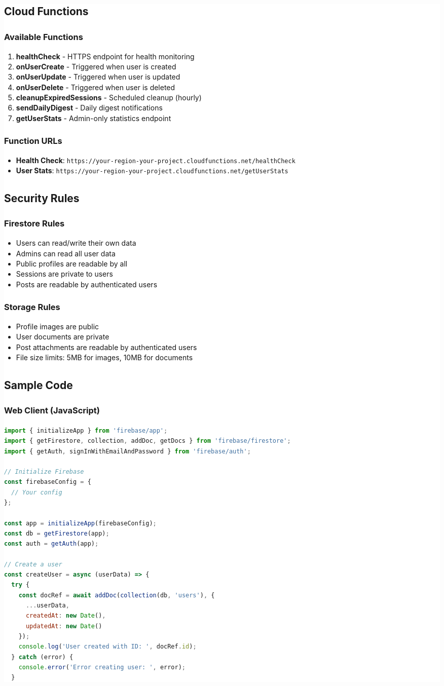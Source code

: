 ## Cloud Functions

### Available Functions

1. **healthCheck** - HTTPS endpoint for health monitoring
2. **onUserCreate** - Triggered when user is created
3. **onUserUpdate** - Triggered when user is updated
4. **onUserDelete** - Triggered when user is deleted
5. **cleanupExpiredSessions** - Scheduled cleanup (hourly)
6. **sendDailyDigest** - Daily digest notifications
7. **getUserStats** - Admin-only statistics endpoint

### Function URLs

- **Health Check**: `https://your-region-your-project.cloudfunctions.net/healthCheck`
- **User Stats**: `https://your-region-your-project.cloudfunctions.net/getUserStats`

## Security Rules

### Firestore Rules
- Users can read/write their own data
- Admins can read all user data
- Public profiles are readable by all
- Sessions are private to users
- Posts are readable by authenticated users

### Storage Rules
- Profile images are public
- User documents are private
- Post attachments are readable by authenticated users
- File size limits: 5MB for images, 10MB for documents

## Sample Code

### Web Client (JavaScript)
```javascript
import { initializeApp } from 'firebase/app';
import { getFirestore, collection, addDoc, getDocs } from 'firebase/firestore';
import { getAuth, signInWithEmailAndPassword } from 'firebase/auth';

// Initialize Firebase
const firebaseConfig = {
  // Your config
};

const app = initializeApp(firebaseConfig);
const db = getFirestore(app);
const auth = getAuth(app);

// Create a user
const createUser = async (userData) => {
  try {
    const docRef = await addDoc(collection(db, 'users'), {
      ...userData,
      createdAt: new Date(),
      updatedAt: new Date()
    });
    console.log('User created with ID: ', docRef.id);
  } catch (error) {
    console.error('Error creating user: ', error);
  }
```